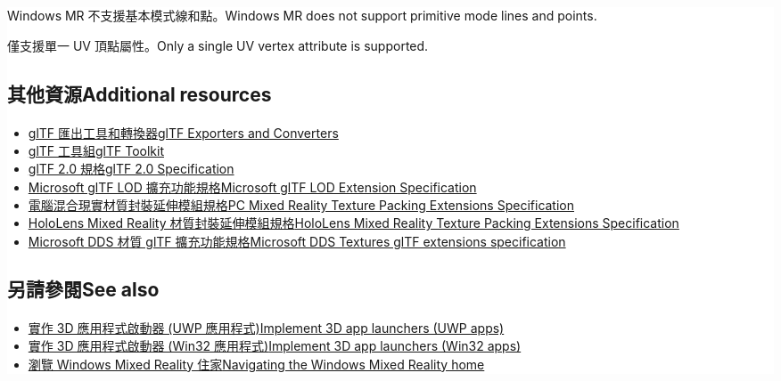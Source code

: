 <span data-ttu-id="f1f3a-374">Windows MR 不支援基本模式線和點。</span><span class="sxs-lookup"><span data-stu-id="f1f3a-374">Windows MR does not support primitive mode lines and points.</span></span> 

<span data-ttu-id="f1f3a-375">僅支援單一 UV 頂點屬性。</span><span class="sxs-lookup"><span data-stu-id="f1f3a-375">Only a single UV vertex attribute is supported.</span></span>

## <a name="additional-resources"></a><span data-ttu-id="f1f3a-376">其他資源</span><span class="sxs-lookup"><span data-stu-id="f1f3a-376">Additional resources</span></span>
* [<span data-ttu-id="f1f3a-377">glTF 匯出工具和轉換器</span><span class="sxs-lookup"><span data-stu-id="f1f3a-377">glTF Exporters and Converters</span></span>](https://github.com/KhronosGroup/glTF#converters-and-exporters)
* [<span data-ttu-id="f1f3a-378">glTF 工具組</span><span class="sxs-lookup"><span data-stu-id="f1f3a-378">glTF Toolkit</span></span>](https://github.com/Microsoft/glTF-Toolkit)
* [<span data-ttu-id="f1f3a-379">glTF 2.0 規格</span><span class="sxs-lookup"><span data-stu-id="f1f3a-379">glTF 2.0 Specification</span></span>](https://github.com/KhronosGroup/glTF/blob/master/README.md)
* [<span data-ttu-id="f1f3a-380">Microsoft glTF LOD 擴充功能規格</span><span class="sxs-lookup"><span data-stu-id="f1f3a-380">Microsoft glTF LOD Extension Specification</span></span>](https://github.com/KhronosGroup/glTF/blob/master/extensions/2.0/Vendor/MSFT_lod/README.md)
* [<span data-ttu-id="f1f3a-381">電腦混合現實材質封裝延伸模組規格</span><span class="sxs-lookup"><span data-stu-id="f1f3a-381">PC Mixed Reality Texture Packing Extensions Specification</span></span>](https://github.com/KhronosGroup/glTF/blob/master/extensions/2.0/Vendor/MSFT_packing_occlusionRoughnessMetallic/README.md)
* [<span data-ttu-id="f1f3a-382">HoloLens Mixed Reality 材質封裝延伸模組規格</span><span class="sxs-lookup"><span data-stu-id="f1f3a-382">HoloLens Mixed Reality Texture Packing Extensions Specification</span></span>](https://github.com/KhronosGroup/glTF/blob/master/extensions/2.0/Vendor/MSFT_packing_normalRoughnessMetallic/README.md)
* [<span data-ttu-id="f1f3a-383">Microsoft DDS 材質 glTF 擴充功能規格</span><span class="sxs-lookup"><span data-stu-id="f1f3a-383">Microsoft DDS Textures glTF extensions specification</span></span>](https://github.com/KhronosGroup/glTF/tree/master/extensions/2.0/Vendor/MSFT_texture_dds)

## <a name="see-also"></a><span data-ttu-id="f1f3a-384">另請參閱</span><span class="sxs-lookup"><span data-stu-id="f1f3a-384">See also</span></span>

* [<span data-ttu-id="f1f3a-385">實作 3D 應用程式啟動器 (UWP 應用程式)</span><span class="sxs-lookup"><span data-stu-id="f1f3a-385">Implement 3D app launchers (UWP apps)</span></span>](implementing-3d-app-launchers.md)
* [<span data-ttu-id="f1f3a-386">實作 3D 應用程式啟動器 (Win32 應用程式)</span><span class="sxs-lookup"><span data-stu-id="f1f3a-386">Implement 3D app launchers (Win32 apps)</span></span>](implementing-3d-app-launchers-win32.md)
* [<span data-ttu-id="f1f3a-387">瀏覽 Windows Mixed Reality 住家</span><span class="sxs-lookup"><span data-stu-id="f1f3a-387">Navigating the Windows Mixed Reality home</span></span>](navigating-the-windows-mixed-reality-home.md)
